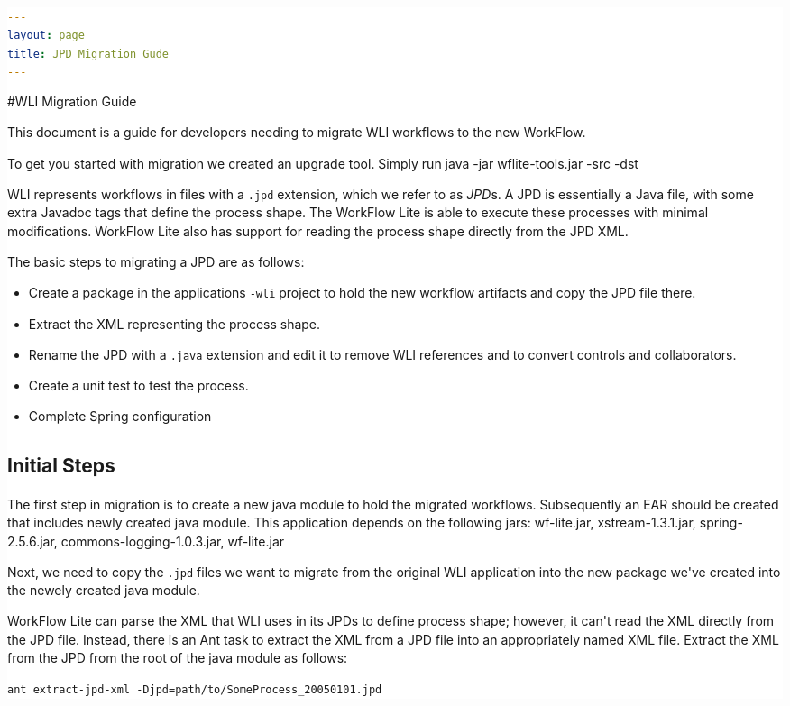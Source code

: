 ```yaml
---
layout: page
title: JPD Migration Gude
---
```


#WLI Migration Guide

This document is a guide for developers needing to migrate WLI workflows
to the new WorkFlow.

To get you started with migration we created an upgrade tool. Simply run 
java -jar wflite-tools.jar -src <location of your original WLI app> -dst 
<destination for the new application>

WLI represents workflows in files with a `.jpd` extension, which we
refer to as *JPD*s. A JPD is essentially a Java file, with some extra Javadoc
tags that define the process shape. The WorkFlow Lite is able to execute these
processes with minimal modifications. WorkFlow Lite also has support for
reading the process shape directly from the JPD XML.

The basic steps to migrating a JPD are as follows:

- Create a package in the applications `-wli` project to hold the new
  workflow artifacts and copy the JPD file there.

- Extract the XML representing the process shape.

- Rename the JPD with a `.java` extension and edit it to remove WLI
  references and to convert controls and collaborators.

- Create a unit test to test the process.

- Complete Spring configuration


## Initial Steps

The first step in migration is to create a new java module to hold
the migrated workflows. Subsequently an EAR should be created that
includes newly created java module. This application depends on the
following jars: wf-lite.jar, xstream-1.3.1.jar, spring-2.5.6.jar,
commons-logging-1.0.3.jar, wf-lite.jar

Next, we need to copy the `.jpd` files we want to migrate from the
original WLI application into the new package we've created into the
newely created java module.

WorkFlow Lite can parse the XML that WLI uses in its JPDs to define
process shape; however, it can't read the XML directly from the JPD
file. Instead, there is an Ant task to extract the XML
from a JPD file into an appropriately named XML file. Extract the XML
from the JPD from the root of the java module as follows:

    ant extract-jpd-xml -Djpd=path/to/SomeProcess_20050101.jpd
